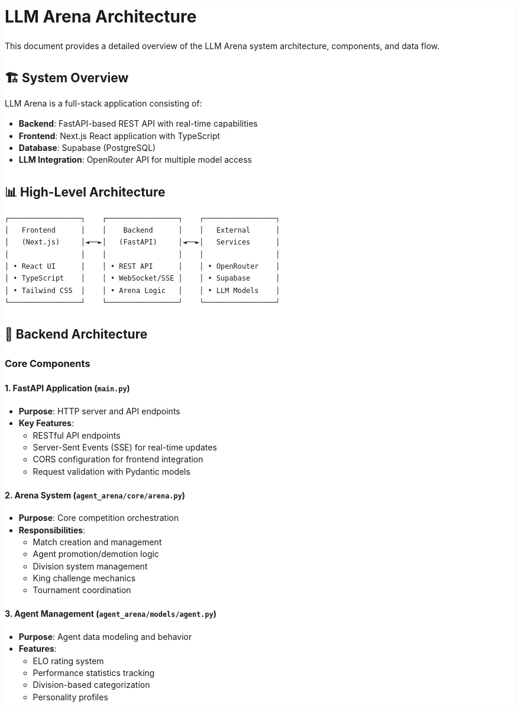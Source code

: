 # LLM Arena Architecture

This document provides a detailed overview of the LLM Arena system architecture, components, and data flow.

## 🏗️ System Overview

LLM Arena is a full-stack application consisting of:
- **Backend**: FastAPI-based REST API with real-time capabilities
- **Frontend**: Next.js React application with TypeScript
- **Database**: Supabase (PostgreSQL)
- **LLM Integration**: OpenRouter API for multiple model access

## 📊 High-Level Architecture

```
┌─────────────────┐    ┌─────────────────┐    ┌─────────────────┐
│   Frontend      │    │    Backend      │    │   External      │
│   (Next.js)     │◄──►│   (FastAPI)     │◄──►│   Services      │
│                 │    │                 │    │                 │
│ • React UI      │    │ • REST API      │    │ • OpenRouter    │
│ • TypeScript    │    │ • WebSocket/SSE │    │ • Supabase      │
│ • Tailwind CSS  │    │ • Arena Logic   │    │ • LLM Models    │
└─────────────────┘    └─────────────────┘    └─────────────────┘
```

## 🔧 Backend Architecture

### Core Components

#### 1. FastAPI Application (`main.py`)
- **Purpose**: HTTP server and API endpoints
- **Key Features**:
  - RESTful API endpoints
  - Server-Sent Events (SSE) for real-time updates
  - CORS configuration for frontend integration
  - Request validation with Pydantic models

#### 2. Arena System (`agent_arena/core/arena.py`)
- **Purpose**: Core competition orchestration
- **Responsibilities**:
  - Match creation and management
  - Agent promotion/demotion logic
  - Division system management
  - King challenge mechanics
  - Tournament coordination

#### 3. Agent Management (`agent_arena/models/agent.py`)
- **Purpose**: Agent data modeling and behavior
- **Features**:
  - ELO rating system
  - Performance statistics tracking
  - Division-based categorization
  - Personality profiles
